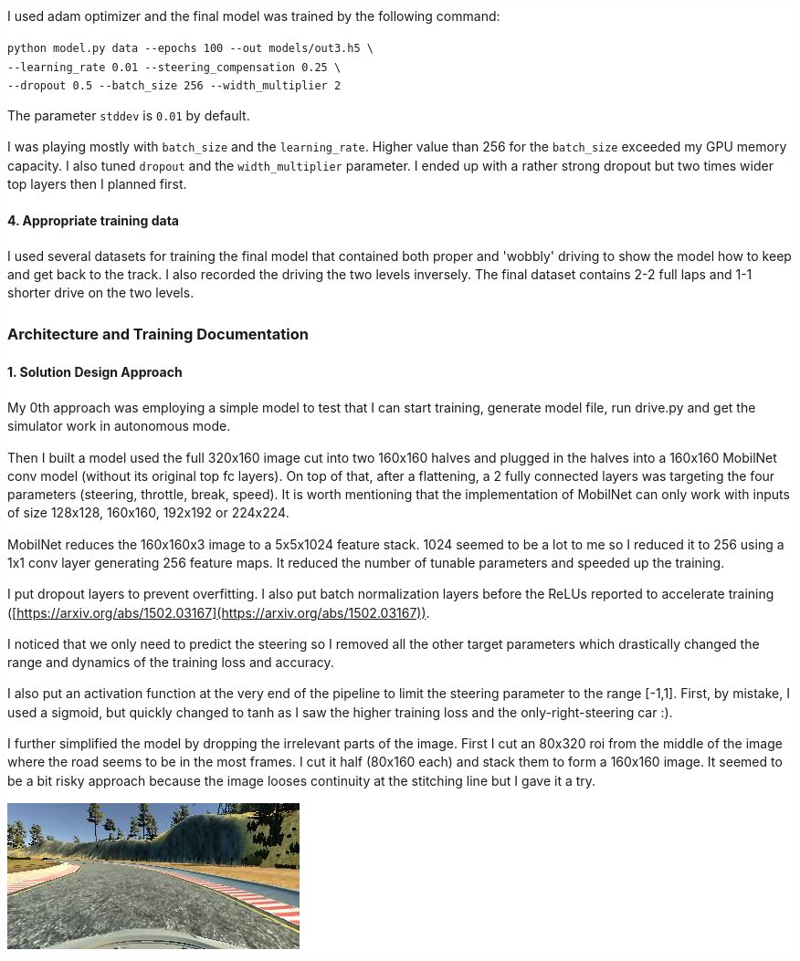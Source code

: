 I used adam optimizer and the final model was trained by the following command:
    
    python model.py data --epochs 100 --out models/out3.h5 \
    --learning_rate 0.01 --steering_compensation 0.25 \
    --dropout 0.5 --batch_size 256 --width_multiplier 2
    
The parameter `stddev` is `0.01` by default.

I was playing mostly with `batch_size` and the `learning_rate`. Higher value than 256 for the `batch_size` exceeded my GPU memory capacity. I also tuned `dropout` and the `width_multiplier` parameter. I ended up with a rather strong dropout but two times wider top layers then I planned first.

#### 4. Appropriate training data

I used several datasets for training the final model that contained both proper and 'wobbly' driving to show the model how to keep and get back to the track. I also recorded the driving the two levels inversely. The final dataset contains 2-2 full laps and 1-1 shorter drive on the two levels.

### Architecture and Training Documentation

#### 1. Solution Design Approach

My 0th approach was employing a simple model to test that I can start training, generate model file, run drive.py and get the simulator work in autonomous mode.

Then I built a model used the full 320x160 image cut into two 160x160 halves and plugged in the halves into a 160x160 MobilNet conv model (without its original top fc layers). On top of that, after a flattening, a 2 fully connected layers was targeting the four parameters (steering, throttle, break, speed). It is worth mentioning that the implementation of MobilNet can only work with inputs of size 128x128, 160x160, 192x192 or 224x224.

MobilNet reduces the 160x160x3 image to a 5x5x1024 feature stack. 1024 seemed to be a lot to me so I reduced it to 256 using a 1x1 conv layer generating 256 feature maps. It reduced the number of tunable parameters and speeded up the training.

I put dropout layers to prevent overfitting. I also put batch normalization layers before the ReLUs reported to accelerate training ([https://arxiv.org/abs/1502.03167](https://arxiv.org/abs/1502.03167)).

I noticed that we only need to predict the steering so I removed all the other target parameters which drastically changed the range and dynamics of the training loss and accuracy.

I also put an activation function at the very end of the pipeline to limit the steering parameter to the range [-1,1]. First, by mistake, I used a sigmoid, but quickly changed to tanh as I saw the higher training loss and the only-right-steering car :).

I further simplified the model by dropping the irrelevant parts of the image. First I cut an 80x320 roi from the middle of the image where the road seems to be in the most frames. I cut it half (80x160 each) and stack them to form a 160x160 image. It seemed to be a bit risky approach because the image looses continuity at the stitching line but I gave it a try.

![](writeup_images/frame.jpg)
